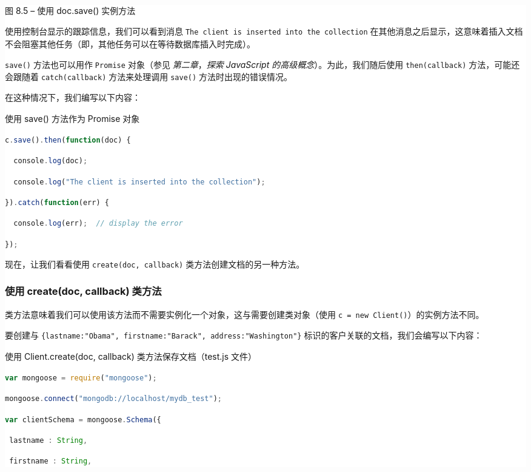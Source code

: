 图 8.5 – 使用 doc.save() 实例方法

使用控制台显示的跟踪信息，我们可以看到消息 `The client is inserted into the collection` 在其他消息之后显示，这意味着插入文档不会阻塞其他任务（即，其他任务可以在等待数据库插入时完成）。

`save()` 方法也可以用作 `Promise` 对象（参见 *第二章*，*探索 JavaScript 的高级概念*）。为此，我们随后使用 `then(callback)` 方法，可能还会跟随着 `catch(callback)` 方法来处理调用 `save()` 方法时出现的错误情况。

在这种情况下，我们编写以下内容：

使用 save() 方法作为 Promise 对象

```js
c.save().then(function(doc) {
```

```js
  console.log(doc);
```

```js
  console.log("The client is inserted into the collection");
```

```js
}).catch(function(err) {
```

```js
  console.log(err);  // display the error
```

```js
});
```

现在，让我们看看使用 `create(doc, callback)` 类方法创建文档的另一种方法。

### 使用 create(doc, callback) 类方法

类方法意味着我们可以使用该方法而不需要实例化一个对象，这与需要创建类对象（使用 `c = new Client()`）的实例方法不同。

要创建与 `{lastname:"Obama", firstname:"Barack", address:"Washington"}` 标识的客户关联的文档，我们会编写以下内容：

使用 Client.create(doc, callback) 类方法保存文档（test.js 文件）

```js
var mongoose = require("mongoose");
```

```js
mongoose.connect("mongodb://localhost/mydb_test");
```

```js
var clientSchema = mongoose.Schema({
```

```js
 lastname : String,
```

```js
 firstname : String,
```
